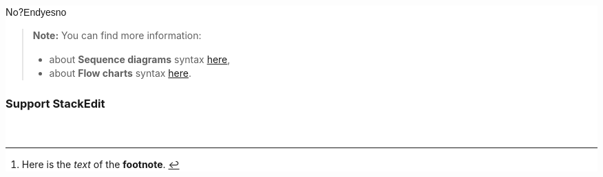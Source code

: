 No?</tspan><tspan dy="18" x="40.50625038146973"></tspan></text><rect x="0" y="0" width="45.41666603088379" height="39.5" rx="20" ry="20" fill="#ffffff" stroke="#000000" style="" stroke-width="2" class="flowchart" id="e" transform="matrix(1,0,0,1,52.3042,363.2813)"></rect><text style="text-anchor: start; font-family: sans-serif; font-size: 14px; font-weight: normal;" x="10" y="19.75" text-anchor="start" font-family="sans-serif" font-size="14px" stroke="none" fill="#000000" id="et" class="flowchartt" font-weight="normal" transform="matrix(1,0,0,1,52.3042,363.2813)"><tspan dy="5.25">End</tspan></text><path style="font-family: sans-serif; font-weight: normal;" fill="none" stroke="#000000" d="M75.01250076293945,59.25625038146973C75.01250076293945,59.25625038146973,75.01250076293945,112.66337957978249,75.01250076293945,126.01516187936068" stroke-width="2" marker-end="url(#raphael-marker-endblock33-obj36)" font-family="sans-serif" font-weight="normal"></path><path style="font-family: sans-serif; font-weight: normal;" fill="none" stroke="#000000" d="M75.01250076293945,168.51250076293945C75.01250076293945,168.51250076293945,75.01250076293945,208.16660070419312,75.01250076293945,219.5129398475401" stroke-width="2" marker-end="url(#raphael-marker-endblock33-obj37)" font-family="sans-serif" font-weight="normal"></path><path style="font-family: sans-serif; font-weight: normal;" fill="none" stroke="#000000" d="M75.01250076293945,293.5250015258789C75.01250076293945,293.5250015258789,75.01250076293945,346.93213072419167,75.01250076293945,360.28391302376986" stroke-width="2" marker-end="url(#raphael-marker-endblock33-obj38)" font-family="sans-serif" font-weight="normal"></path><text style="text-anchor: start; font-family: sans-serif; font-size: 14px; font-weight: normal;" x="80.01250076293945" y="303.5250015258789" text-anchor="start" font-family="sans-serif" font-size="14px" stroke="none" fill="#000000" font-weight="normal"><tspan dy="5.250007629394531">yes</tspan></text><path style="font-family: sans-serif; font-weight: normal;" fill="none" stroke="#000000" d="M146.0250015258789,258.0187511444092C146.0250015258789,258.0187511444092,171.0250015258789,258.0187511444092,171.0250015258789,258.0187511444092C171.0250015258789,258.0187511444092,171.0250015258789,104.01250076293945,171.0250015258789,104.01250076293945C171.0250015258789,104.01250076293945,75.01250076293945,104.01250076293945,75.01250076293945,104.01250076293945C75.01250076293945,104.01250076293945,75.01250076293945,119.3859453201294,75.01250076293945,126.02174853719771" stroke-width="2" marker-end="url(#raphael-marker-endblock33-obj40)" font-family="sans-serif" font-weight="normal"></path><text style="text-anchor: start; font-family: sans-serif; font-size: 14px; font-weight: normal;" x="151.0250015258789" y="248.01875114440918" text-anchor="start" font-family="sans-serif" font-size="14px" stroke="none" fill="#000000" font-weight="normal"><tspan dy="5.249998092651367">no</tspan></text></svg></div>

<blockquote>
  <p><strong>Note:</strong> You can find more information:</p>
  
  <ul>
  <li>about <strong>Sequence diagrams</strong> syntax <a href="http://bramp.github.io/js-sequence-diagrams/">here</a>,</li>
  <li>about <strong>Flow charts</strong> syntax <a href="http://adrai.github.io/flowchart.js/">here</a>.</li>
  </ul>
</blockquote>



<h3 id="support-stackedit">Support StackEdit</h3>

<p><a href="https://monetizejs.com/authorize?client_id=ESTHdCYOi18iLhhO&amp;summary=true"><img src="https://cdn.monetizejs.com/resources/button-32.png" alt="" title=""></a></p>

<div class="footnotes"><hr><ol><li id="fn:footnote">Here is the <em>text</em> of the <strong>footnote</strong>. <a href="#fnref:footnote" title="Return to article" class="reversefootnote">↩</a></li></ol></div>



